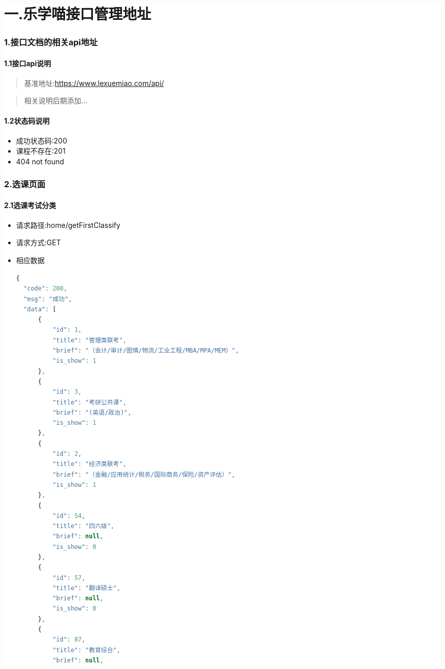# 一.乐学喵接口管理地址

### 1.接口文档的相关api地址

#### 1.1接口api说明

> 基准地址:https://www.lexuemiao.com/api/

> 相关说明后期添加...

#### 1.2状态码说明

- 成功状态码:200
- 课程不存在:201
- 404 not found

### 2.选课页面

#### 2.1选课考试分类

- 请求路径:home/getFirstClassify

- 请求方式:GET

- 相应数据

  ~~~js
  {
  	"code": 200,
  	"msg": "成功",
  	"data": [
  		{
  			"id": 1,
  			"title": "管理类联考",
  			"brief": "（会计/审计/图情/物流/工业工程/MBA/MPA/MEM）",
  			"is_show": 1
  		},
  		{
  			"id": 3,
  			"title": "考研公共课",
  			"brief": "(英语/政治)",
  			"is_show": 1
  		},
  		{
  			"id": 2,
  			"title": "经济类联考",
  			"brief": "（金融/应用统计/税务/国际商务/保险/资产评估）",
  			"is_show": 1
  		},
  		{
  			"id": 54,
  			"title": "四六级",
  			"brief": null,
  			"is_show": 0
  		},
  		{
  			"id": 57,
  			"title": "翻译硕士",
  			"brief": null,
  			"is_show": 0
  		},
  		{
  			"id": 87,
  			"title": "教育综合",
  			"brief": null,
  ~~~